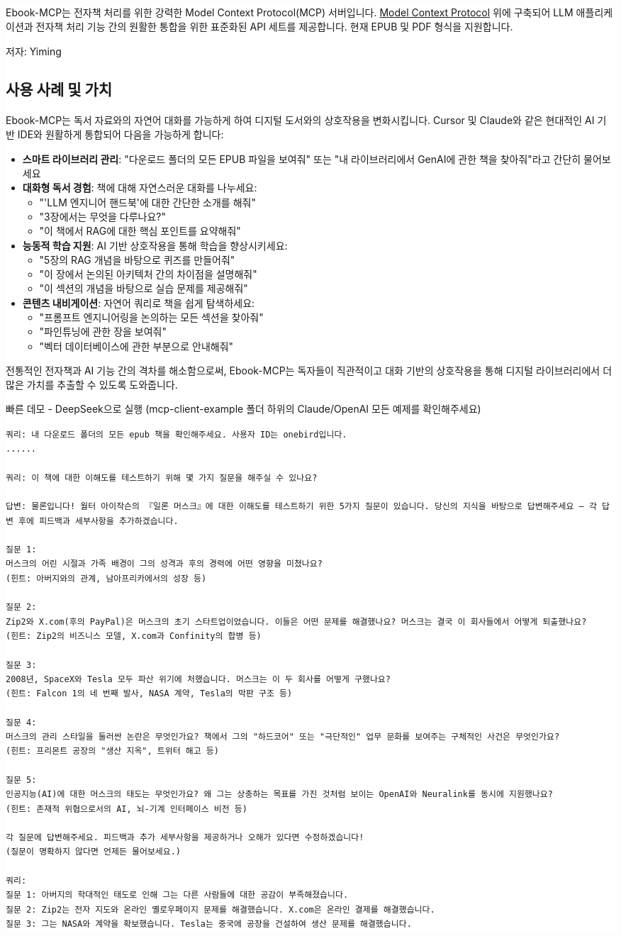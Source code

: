 Ebook-MCP는 전자책 처리를 위한 강력한 Model Context Protocol(MCP) 서버입니다. [Model Context Protocol](https://github.com/modelcontextprotocol) 위에 구축되어 LLM 애플리케이션과 전자책 처리 기능 간의 원활한 통합을 위한 표준화된 API 세트를 제공합니다. 현재 EPUB 및 PDF 형식을 지원합니다.

저자: Yiming

## 사용 사례 및 가치

Ebook-MCP는 독서 자료와의 자연어 대화를 가능하게 하여 디지털 도서와의 상호작용을 변화시킵니다. Cursor 및 Claude와 같은 현대적인 AI 기반 IDE와 원활하게 통합되어 다음을 가능하게 합니다:

- **스마트 라이브러리 관리**: "다운로드 폴더의 모든 EPUB 파일을 보여줘" 또는 "내 라이브러리에서 GenAI에 관한 책을 찾아줘"라고 간단히 물어보세요
- **대화형 독서 경험**: 책에 대해 자연스러운 대화를 나누세요:
  - "'LLM 엔지니어 핸드북'에 대한 간단한 소개를 해줘"
  - "3장에서는 무엇을 다루나요?"
  - "이 책에서 RAG에 대한 핵심 포인트를 요약해줘"
- **능동적 학습 지원**: AI 기반 상호작용을 통해 학습을 향상시키세요:
  - "5장의 RAG 개념을 바탕으로 퀴즈를 만들어줘"
  - "이 장에서 논의된 아키텍처 간의 차이점을 설명해줘"
  - "이 섹션의 개념을 바탕으로 실습 문제를 제공해줘"
- **콘텐츠 내비게이션**: 자연어 쿼리로 책을 쉽게 탐색하세요:
  - "프롬프트 엔지니어링을 논의하는 모든 섹션을 찾아줘"
  - "파인튜닝에 관한 장을 보여줘"
  - "벡터 데이터베이스에 관한 부분으로 안내해줘"

전통적인 전자책과 AI 기능 간의 격차를 해소함으로써, Ebook-MCP는 독자들이 직관적이고 대화 기반의 상호작용을 통해 디지털 라이브러리에서 더 많은 가치를 추출할 수 있도록 도와줍니다.

빠른 데모 - DeepSeek으로 실행 (mcp-client-example 폴더 하위의 Claude/OpenAI 모든 예제를 확인해주세요)
```
쿼리: 내 다운로드 폴더의 모든 epub 책을 확인해주세요. 사용자 ID는 onebird입니다.
......

쿼리: 이 책에 대한 이해도를 테스트하기 위해 몇 가지 질문을 해주실 수 있나요?

답변: 물론입니다! 월터 아이작슨의 『일론 머스크』에 대한 이해도를 테스트하기 위한 5가지 질문이 있습니다. 당신의 지식을 바탕으로 답변해주세요 — 각 답변 후에 피드백과 세부사항을 추가하겠습니다.

질문 1:
머스크의 어린 시절과 가족 배경이 그의 성격과 후의 경력에 어떤 영향을 미쳤나요?
(힌트: 아버지와의 관계, 남아프리카에서의 성장 등)

질문 2:
Zip2와 X.com(후의 PayPal)은 머스크의 초기 스타트업이었습니다. 이들은 어떤 문제를 해결했나요? 머스크는 결국 이 회사들에서 어떻게 퇴출했나요?
(힌트: Zip2의 비즈니스 모델, X.com과 Confinity의 합병 등)

질문 3:
2008년, SpaceX와 Tesla 모두 파산 위기에 처했습니다. 머스크는 이 두 회사를 어떻게 구했나요?
(힌트: Falcon 1의 네 번째 발사, NASA 계약, Tesla의 막판 구조 등)

질문 4:
머스크의 관리 스타일을 둘러싼 논란은 무엇인가요? 책에서 그의 "하드코어" 또는 "극단적인" 업무 문화를 보여주는 구체적인 사건은 무엇인가요?
(힌트: 프리몬트 공장의 "생산 지옥", 트위터 해고 등)

질문 5:
인공지능(AI)에 대한 머스크의 태도는 무엇인가요? 왜 그는 상충하는 목표를 가진 것처럼 보이는 OpenAI와 Neuralink를 동시에 지원했나요?
(힌트: 존재적 위협으로서의 AI, 뇌-기계 인터페이스 비전 등)

각 질문에 답변해주세요. 피드백과 추가 세부사항을 제공하거나 오해가 있다면 수정하겠습니다!
(질문이 명확하지 않다면 언제든 물어보세요.)

쿼리:
질문 1: 아버지의 학대적인 태도로 인해 그는 다른 사람들에 대한 공감이 부족해졌습니다.
질문 2: Zip2는 전자 지도와 온라인 옐로우페이지 문제를 해결했습니다. X.com은 온라인 결제를 해결했습니다.
질문 3: 그는 NASA와 계약을 확보했습니다. Tesla는 중국에 공장을 건설하여 생산 문제를 해결했습니다.
```